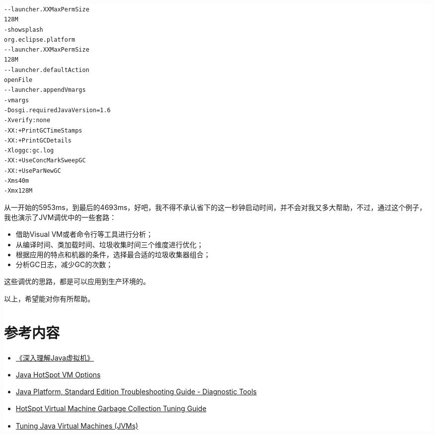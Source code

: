 ```
--launcher.XXMaxPermSize
128M
-showsplash
org.eclipse.platform
--launcher.XXMaxPermSize
128M
--launcher.defaultAction
openFile
--launcher.appendVmargs
-vmargs
-Dosgi.requiredJavaVersion=1.6
-Xverify:none
-XX:+PrintGCTimeStamps
-XX:+PrintGCDetails
-Xloggc:gc.log
-XX:+UseConcMarkSweepGC
-XX:+UseParNewGC
-Xms40m
-Xmx128M

```
从一开始的5953ms，到最后的4693ms，好吧，我不得不承认省下的这一秒钟启动时间，并不会对我又多大帮助，不过，通过这个例子，我也演示了JVM调优中的一些套路：
-  借助Visual VM或者命令行等工具进行分析；
-  从编译时间、类加载时间、垃圾收集时间三个维度进行优化；
-  根据应用的特点和机器的条件，选择最合适的垃圾收集器组合；
-  分析GC日志，减少GC的次数；

这些调优的思路，都是可以应用到生产环境的。

以上，希望能对你有所帮助。

# 参考内容
- [《深入理解Java虚拟机》][2]
- [Java HotSpot VM Options][3]
- [Java Platform, Standard Edition Troubleshooting Guide - Diagnostic Tools][4]
- [HotSpot Virtual Machine Garbage Collection Tuning Guide][5] 
- [Tuning Java Virtual Machines (JVMs)][6] 


  [1]: http://blog.csdn.net/hzy38324/article/details/77799115
  [2]: https://www.amazon.cn/%E5%9B%BE%E4%B9%A6/dp/B00D2ID4PK/ref=redir_mobile_desktop?ie=UTF8&pi=SS115
  [3]: http://www.oracle.com/technetwork/articles/java/vmoptions-jsp-140102.html
  [4]: http://docs.oracle.com/javase/8/docs/technotes/guides/troubleshoot/tooldescr.html#diagnostic_tools
  [5]: http://docs.oracle.com/javase/8/docs/technotes/guides/vm/gctuning/
  [6]: https://docs.oracle.com/cd/E13222_01/wls/docs81/perform/JVMTuning.html